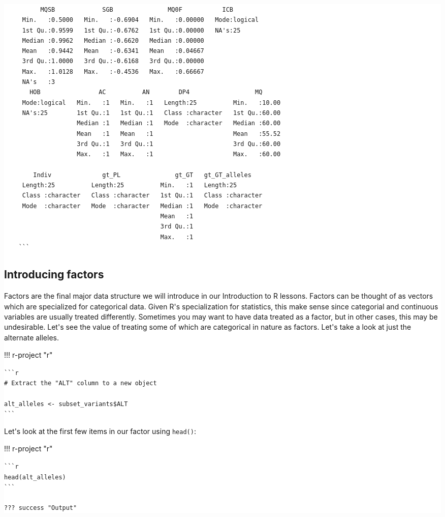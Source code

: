               MQSB             SGB               MQ0F           ICB         
         Min.   :0.5000   Min.   :-0.6904   Min.   :0.00000   Mode:logical  
         1st Qu.:0.9599   1st Qu.:-0.6762   1st Qu.:0.00000   NA's:25       
         Median :0.9962   Median :-0.6620   Median :0.00000                 
         Mean   :0.9442   Mean   :-0.6341   Mean   :0.04667                 
         3rd Qu.:1.0000   3rd Qu.:-0.6168   3rd Qu.:0.00000                 
         Max.   :1.0128   Max.   :-0.4536   Max.   :0.66667                 
         NA's   :3                                                          
           HOB                AC          AN        DP4                  MQ       
         Mode:logical   Min.   :1   Min.   :1   Length:25          Min.   :10.00  
         NA's:25        1st Qu.:1   1st Qu.:1   Class :character   1st Qu.:60.00  
                        Median :1   Median :1   Mode  :character   Median :60.00  
                        Mean   :1   Mean   :1                      Mean   :55.52  
                        3rd Qu.:1   3rd Qu.:1                      3rd Qu.:60.00  
                        Max.   :1   Max.   :1                      Max.   :60.00  
    
            Indiv              gt_PL               gt_GT   gt_GT_alleles     
         Length:25          Length:25          Min.   :1   Length:25         
         Class :character   Class :character   1st Qu.:1   Class :character  
         Mode  :character   Mode  :character   Median :1   Mode  :character  
                                               Mean   :1                     
                                               3rd Qu.:1                     
                                               Max.   :1                     
        ```

## Introducing factors

Factors are the final major data structure we will introduce in our Introduction 
to R lessons. Factors can be thought of as vectors which are specialized for
categorical data. Given R's specialization for statistics, this make sense since
categorial and continuous variables are usually treated differently. Sometimes
you may want to have data treated as a factor, but in other cases, this may be
undesirable. Let's see the value of treating some of which are categorical in 
nature as factors. Let's take a look at just the alternate alleles.

!!! r-project "r"

    ```r
    # Extract the "ALT" column to a new object

    alt_alleles <- subset_variants$ALT
    ```

Let's look at the first few items in our factor using `head()`:

!!! r-project "r"

    ```r
    head(alt_alleles)
    ```

    ??? success "Output"
